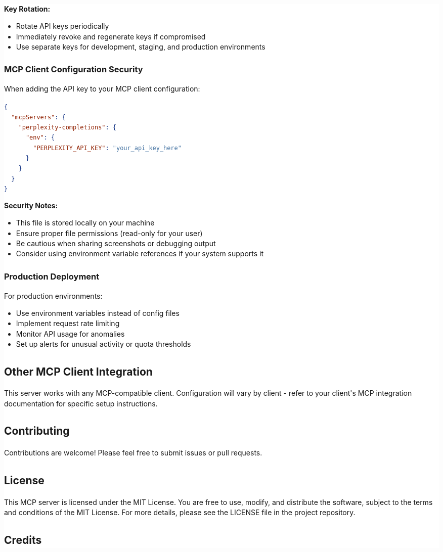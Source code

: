 **Key Rotation:**
- Rotate API keys periodically
- Immediately revoke and regenerate keys if compromised
- Use separate keys for development, staging, and production environments

### MCP Client Configuration Security

When adding the API key to your MCP client configuration:

```json
{
  "mcpServers": {
    "perplexity-completions": {
      "env": {
        "PERPLEXITY_API_KEY": "your_api_key_here"
      }
    }
  }
}
```

**Security Notes:**
- This file is stored locally on your machine
- Ensure proper file permissions (read-only for your user)
- Be cautious when sharing screenshots or debugging output
- Consider using environment variable references if your system supports it

### Production Deployment

For production environments:
- Use environment variables instead of config files
- Implement request rate limiting
- Monitor API usage for anomalies
- Set up alerts for unusual activity or quota thresholds

## Other MCP Client Integration

This server works with any MCP-compatible client. Configuration will vary by client - refer to your client's MCP integration documentation for specific setup instructions.

## Contributing

Contributions are welcome! Please feel free to submit issues or pull requests.

## License

This MCP server is licensed under the MIT License. You are free to use, modify, and distribute the software, subject to the terms and conditions of the MIT License. For more details, please see the LICENSE file in the project repository.

## Credits
